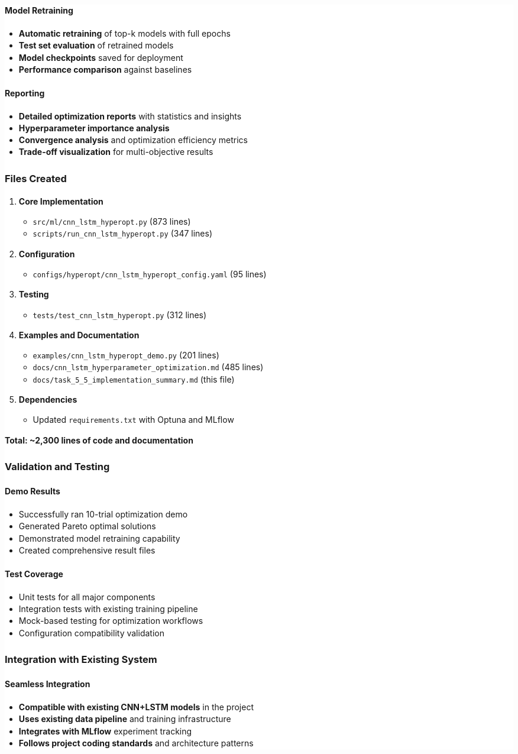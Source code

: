 #### Model Retraining
- **Automatic retraining** of top-k models with full epochs
- **Test set evaluation** of retrained models
- **Model checkpoints** saved for deployment
- **Performance comparison** against baselines

#### Reporting
- **Detailed optimization reports** with statistics and insights
- **Hyperparameter importance analysis**
- **Convergence analysis** and optimization efficiency metrics
- **Trade-off visualization** for multi-objective results

### Files Created

1. **Core Implementation**
   - `src/ml/cnn_lstm_hyperopt.py` (873 lines)
   - `scripts/run_cnn_lstm_hyperopt.py` (347 lines)

2. **Configuration**
   - `configs/hyperopt/cnn_lstm_hyperopt_config.yaml` (95 lines)

3. **Testing**
   - `tests/test_cnn_lstm_hyperopt.py` (312 lines)

4. **Examples and Documentation**
   - `examples/cnn_lstm_hyperopt_demo.py` (201 lines)
   - `docs/cnn_lstm_hyperparameter_optimization.md` (485 lines)
   - `docs/task_5_5_implementation_summary.md` (this file)

5. **Dependencies**
   - Updated `requirements.txt` with Optuna and MLflow

**Total: ~2,300 lines of code and documentation**

### Validation and Testing

#### Demo Results
- Successfully ran 10-trial optimization demo
- Generated Pareto optimal solutions
- Demonstrated model retraining capability
- Created comprehensive result files

#### Test Coverage
- Unit tests for all major components
- Integration tests with existing training pipeline
- Mock-based testing for optimization workflows
- Configuration compatibility validation

### Integration with Existing System

#### Seamless Integration
- **Compatible with existing CNN+LSTM models** in the project
- **Uses existing data pipeline** and training infrastructure
- **Integrates with MLflow** experiment tracking
- **Follows project coding standards** and architecture patterns
